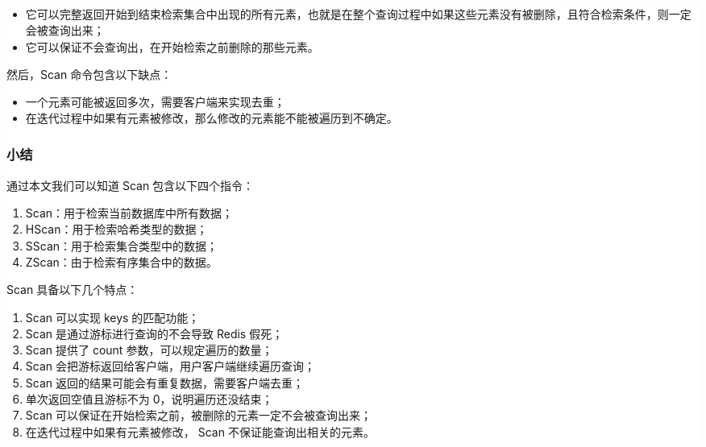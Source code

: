 * 它可以完整返回开始到结束检索集合中出现的所有元素，也就是在整个查询过程中如果这些元素没有被删除，且符合检索条件，则一定会被查询出来；
* 它可以保证不会查询出，在开始检索之前删除的那些元素。

然后，Scan 命令包含以下缺点：

* 一个元素可能被返回多次，需要客户端来实现去重；
* 在迭代过程中如果有元素被修改，那么修改的元素能不能被遍历到不确定。

### 小结

通过本文我们可以知道 Scan 包含以下四个指令：

1. Scan：用于检索当前数据库中所有数据；
2. HScan：用于检索哈希类型的数据；
3. SScan：用于检索集合类型中的数据；
4. ZScan：由于检索有序集合中的数据。

Scan 具备以下几个特点：

1. Scan 可以实现 keys 的匹配功能；
2. Scan 是通过游标进行查询的不会导致 Redis 假死；
3. Scan 提供了 count 参数，可以规定遍历的数量；
4. Scan 会把游标返回给客户端，用户客户端继续遍历查询；
5. Scan 返回的结果可能会有重复数据，需要客户端去重；
6. 单次返回空值且游标不为 0，说明遍历还没结束；
7. Scan 可以保证在开始检索之前，被删除的元素一定不会被查询出来；
8. 在迭代过程中如果有元素被修改， Scan 不保证能查询出相关的元素。
